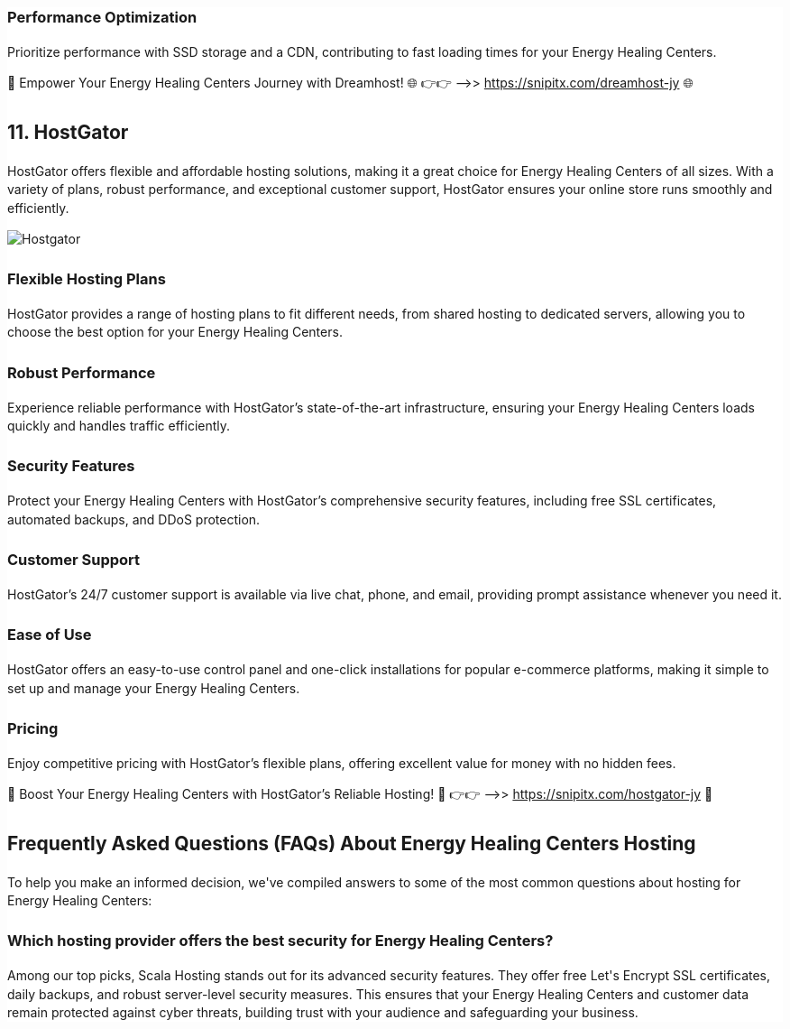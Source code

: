 ### Performance Optimization
Prioritize performance with SSD storage and a CDN, contributing to fast loading times for your Energy Healing Centers.

🚀 Empower Your Energy Healing Centers Journey with Dreamhost! 🌐
👉👉 -->> https://snipitx.com/dreamhost-jy 🌐

## 11. HostGator

HostGator offers flexible and affordable hosting solutions, making it a great choice for Energy Healing Centers of all sizes. With a variety of plans, robust performance, and exceptional customer support, HostGator ensures your online store runs smoothly and efficiently.

![Hostgator](https://i.imgur.com/SNC0dSu.jpeg "Hostgator Hosting")

### Flexible Hosting Plans
HostGator provides a range of hosting plans to fit different needs, from shared hosting to dedicated servers, allowing you to choose the best option for your Energy Healing Centers.

### Robust Performance
Experience reliable performance with HostGator’s state-of-the-art infrastructure, ensuring your Energy Healing Centers loads quickly and handles traffic efficiently.

### Security Features
Protect your Energy Healing Centers with HostGator’s comprehensive security features, including free SSL certificates, automated backups, and DDoS protection.

### Customer Support
HostGator’s 24/7 customer support is available via live chat, phone, and email, providing prompt assistance whenever you need it.

### Ease of Use
HostGator offers an easy-to-use control panel and one-click installations for popular e-commerce platforms, making it simple to set up and manage your Energy Healing Centers.

### Pricing
Enjoy competitive pricing with HostGator’s flexible plans, offering excellent value for money with no hidden fees.

🌟 Boost Your Energy Healing Centers with HostGator’s Reliable Hosting! 🚀
👉👉 -->> https://snipitx.com/hostgator-jy 🚀

## Frequently Asked Questions (FAQs) About Energy Healing Centers Hosting

To help you make an informed decision, we've compiled answers to some of the most common questions about hosting for Energy Healing Centers:

### Which hosting provider offers the best security for Energy Healing Centers? 
Among our top picks, Scala Hosting stands out for its advanced security features. They offer free Let's Encrypt SSL certificates, daily backups, and robust server-level security measures. This ensures that your Energy Healing Centers and customer data remain protected against cyber threats, building trust with your audience and safeguarding your business.
